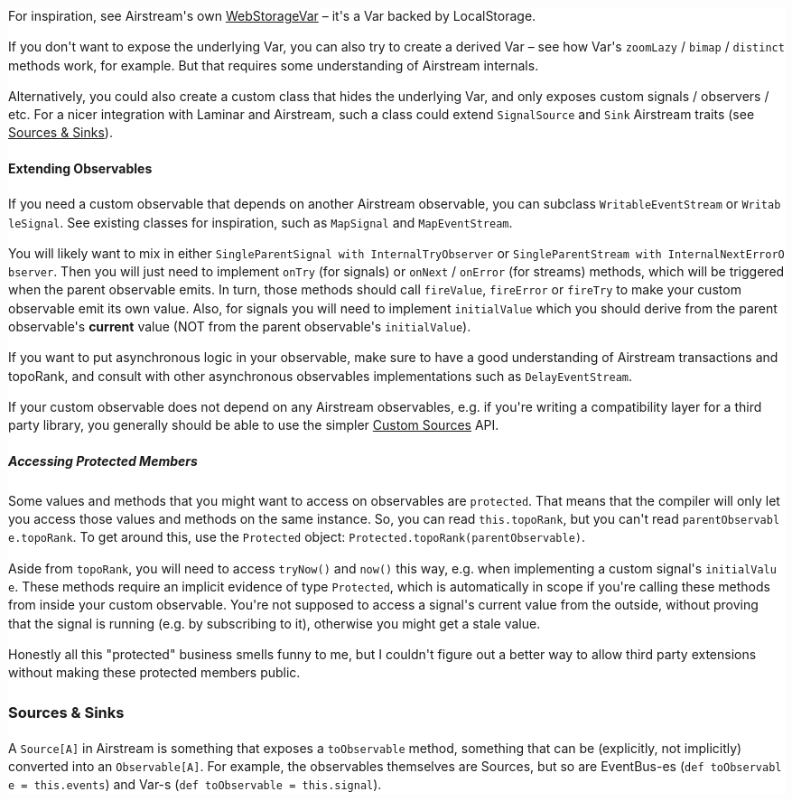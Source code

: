 For inspiration, see Airstream's own [WebStorageVar](#localstorage) – it's a Var backed by LocalStorage.

If you don't want to expose the underlying Var, you can also try to create a derived Var – see how Var's `zoomLazy` / `bimap` / `distinct` methods work, for example. But that requires some understanding of Airstream internals.

Alternatively, you could also create a custom class that hides the underlying Var, and only exposes custom signals / observers / etc. For a nicer integration with Laminar and Airstream, such a class could extend `SignalSource` and `Sink` Airstream traits (see [Sources & Sinks](#sources--sinks)).


#### Extending Observables

If you need a custom observable that depends on another Airstream observable, you can subclass `WritableEventStream` or `WritableSignal`. See existing classes for inspiration, such as `MapSignal` and `MapEventStream`.

You will likely want to mix in either `SingleParentSignal with InternalTryObserver` or `SingleParentStream with InternalNextErrorObserver`. Then you will just need to implement `onTry` (for signals) or `onNext` / `onError` (for streams) methods, which will be triggered when the parent observable emits. In turn, those methods should call `fireValue`, `fireError` or `fireTry` to make your custom observable emit its own value. Also, for signals you will need to implement `initialValue` which you should derive from the parent observable's **current** value (NOT from the parent observable's `initialValue`).

If you want to put asynchronous logic in your observable, make sure to have a good understanding of Airstream transactions and topoRank, and consult with other asynchronous observables implementations such as `DelayEventStream`.

If your custom observable does not depend on any Airstream observables, e.g. if you're writing a compatibility layer for a third party library, you generally should be able to use the simpler [Custom Sources](#custom-event-sources) API.


##### Accessing Protected Members

Some values and methods that you might want to access on observables are `protected`. That means that the compiler will only let you access those values and methods on the same instance. So, you can read `this.topoRank`, but you can't read `parentObservable.topoRank`. To get around this, use the `Protected` object: `Protected.topoRank(parentObservable)`.

Aside from `topoRank`, you will need to access `tryNow()` and `now()` this way, e.g. when implementing a custom signal's `initialValue`. These methods require an implicit evidence of type `Protected`, which is automatically in scope if you're calling these methods from inside your custom observable. You're not supposed to access a signal's current value from the outside, without proving that the signal is running (e.g. by subscribing to it), otherwise you might get a stale value.

Honestly all this "protected" business smells funny to me, but I couldn't figure out a better way to allow third party extensions without making these protected members public.



### Sources & Sinks

A `Source[A]` in Airstream is something that exposes a `toObservable` method, something that can be (explicitly, not implicitly) converted into an `Observable[A]`. For example, the observables themselves are Sources, but so are EventBus-es (`def toObservable = this.events`) and Var-s (`def toObservable = this.signal`).
